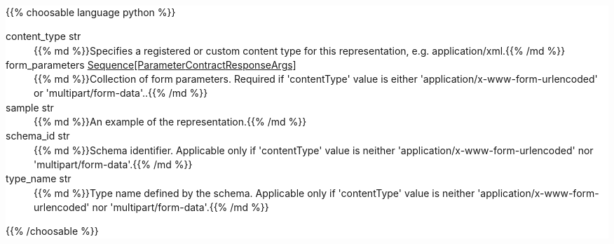 {{% choosable language python %}}
<dl class="resources-properties"><dt class="property-required"
            title="Required">
        <span id="content_type_python">
<a href="#content_type_python" style="color: inherit; text-decoration: inherit;">content_<wbr>type</a>
</span>
        <span class="property-indicator"></span>
        <span class="property-type">str</span>
    </dt>
    <dd>{{% md %}}Specifies a registered or custom content type for this representation, e.g. application/xml.{{% /md %}}</dd><dt class="property-optional"
            title="Optional">
        <span id="form_parameters_python">
<a href="#form_parameters_python" style="color: inherit; text-decoration: inherit;">form_<wbr>parameters</a>
</span>
        <span class="property-indicator"></span>
        <span class="property-type"><a href="#parametercontractresponse">Sequence[Parameter<wbr>Contract<wbr>Response<wbr>Args]</a></span>
    </dt>
    <dd>{{% md %}}Collection of form parameters. Required if 'contentType' value is either 'application/x-www-form-urlencoded' or 'multipart/form-data'..{{% /md %}}</dd><dt class="property-optional"
            title="Optional">
        <span id="sample_python">
<a href="#sample_python" style="color: inherit; text-decoration: inherit;">sample</a>
</span>
        <span class="property-indicator"></span>
        <span class="property-type">str</span>
    </dt>
    <dd>{{% md %}}An example of the representation.{{% /md %}}</dd><dt class="property-optional"
            title="Optional">
        <span id="schema_id_python">
<a href="#schema_id_python" style="color: inherit; text-decoration: inherit;">schema_<wbr>id</a>
</span>
        <span class="property-indicator"></span>
        <span class="property-type">str</span>
    </dt>
    <dd>{{% md %}}Schema identifier. Applicable only if 'contentType' value is neither 'application/x-www-form-urlencoded' nor 'multipart/form-data'.{{% /md %}}</dd><dt class="property-optional"
            title="Optional">
        <span id="type_name_python">
<a href="#type_name_python" style="color: inherit; text-decoration: inherit;">type_<wbr>name</a>
</span>
        <span class="property-indicator"></span>
        <span class="property-type">str</span>
    </dt>
    <dd>{{% md %}}Type name defined by the schema. Applicable only if 'contentType' value is neither 'application/x-www-form-urlencoded' nor 'multipart/form-data'.{{% /md %}}</dd></dl>
{{% /choosable %}}

